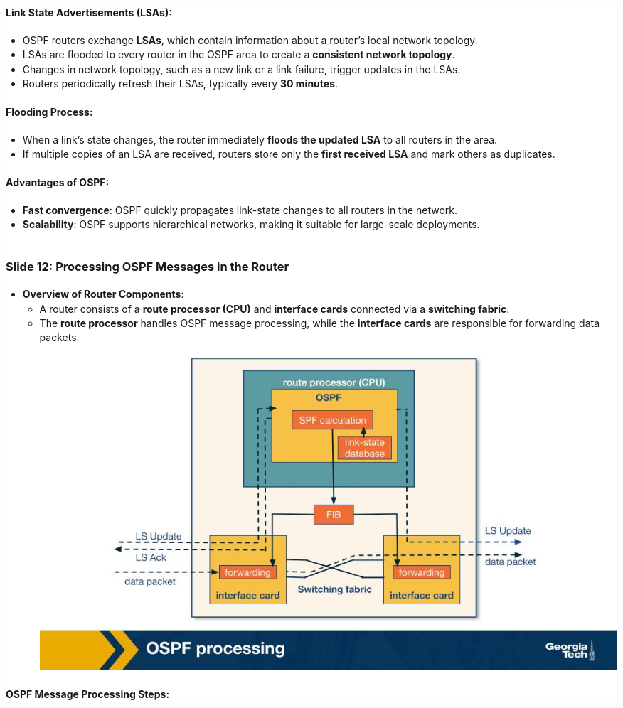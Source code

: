 #### **Link State Advertisements (LSAs)**:
- OSPF routers exchange **LSAs**, which contain information about a router’s local network topology.
- LSAs are flooded to every router in the OSPF area to create a **consistent network topology**.
- Changes in network topology, such as a new link or a link failure, trigger updates in the LSAs.
- Routers periodically refresh their LSAs, typically every **30 minutes**.
  
#### **Flooding Process**:
- When a link’s state changes, the router immediately **floods the updated LSA** to all routers in the area.
- If multiple copies of an LSA are received, routers store only the **first received LSA** and mark others as duplicates.

#### **Advantages of OSPF**:
- **Fast convergence**: OSPF quickly propagates link-state changes to all routers in the network.
- **Scalability**: OSPF supports hierarchical networks, making it suitable for large-scale deployments.


---

### **Slide 12: Processing OSPF Messages in the Router**

- **Overview of Router Components**:
  - A router consists of a **route processor (CPU)** and **interface cards** connected via a **switching fabric**.
  - The **route processor** handles OSPF message processing, while the **interface cards** are responsible for forwarding data packets.
![11](./images/16.jpg)
#### **OSPF Message Processing Steps**:

